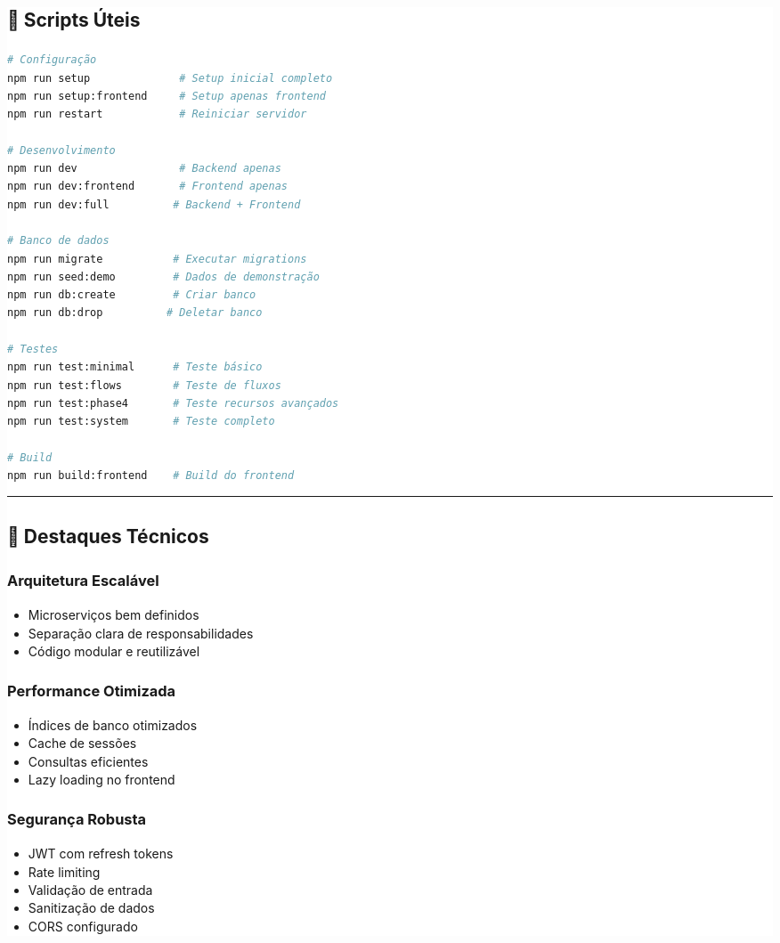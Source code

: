 ## 🔧 **Scripts Úteis**

```bash
# Configuração
npm run setup              # Setup inicial completo
npm run setup:frontend     # Setup apenas frontend
npm run restart            # Reiniciar servidor

# Desenvolvimento
npm run dev                # Backend apenas
npm run dev:frontend       # Frontend apenas
npm run dev:full          # Backend + Frontend

# Banco de dados
npm run migrate           # Executar migrations
npm run seed:demo         # Dados de demonstração
npm run db:create         # Criar banco
npm run db:drop          # Deletar banco

# Testes
npm run test:minimal      # Teste básico
npm run test:flows        # Teste de fluxos
npm run test:phase4       # Teste recursos avançados
npm run test:system       # Teste completo

# Build
npm run build:frontend    # Build do frontend
```

---

## 🌟 **Destaques Técnicos**

### **Arquitetura Escalável**
- Microserviços bem definidos
- Separação clara de responsabilidades
- Código modular e reutilizável

### **Performance Otimizada**
- Índices de banco otimizados
- Cache de sessões
- Consultas eficientes
- Lazy loading no frontend

### **Segurança Robusta**
- JWT com refresh tokens
- Rate limiting
- Validação de entrada
- Sanitização de dados
- CORS configurado

